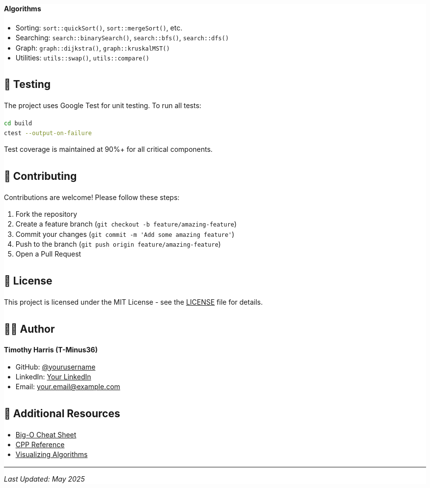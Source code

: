 #### Algorithms
- Sorting: `sort::quickSort()`, `sort::mergeSort()`, etc.
- Searching: `search::binarySearch()`, `search::bfs()`, `search::dfs()`
- Graph: `graph::dijkstra()`, `graph::kruskalMST()`
- Utilities: `utils::swap()`, `utils::compare()`

## 🧪 Testing

The project uses Google Test for unit testing. To run all tests:

```bash
cd build
ctest --output-on-failure
```

Test coverage is maintained at 90%+ for all critical components.

## 🤝 Contributing

Contributions are welcome! Please follow these steps:
1. Fork the repository
2. Create a feature branch (`git checkout -b feature/amazing-feature`)
3. Commit your changes (`git commit -m 'Add some amazing feature'`)
4. Push to the branch (`git push origin feature/amazing-feature`)
5. Open a Pull Request

## 📄 License

This project is licensed under the MIT License - see the [LICENSE](LICENSE) file for details.

## 👨‍💻 Author

**Timothy Harris (T-Minus36)**  
- GitHub: [@yourusername](https://github.com/yourusername)  
- LinkedIn: [Your LinkedIn](https://linkedin.com/in/yourprofile)  
- Email: your.email@example.com

## 🔗 Additional Resources

- [Big-O Cheat Sheet](https://www.bigocheatsheet.com/)
- [CPP Reference](https://en.cppreference.com/)
- [Visualizing Algorithms](https://visualgo.net/)

---
*Last Updated: May 2025*
